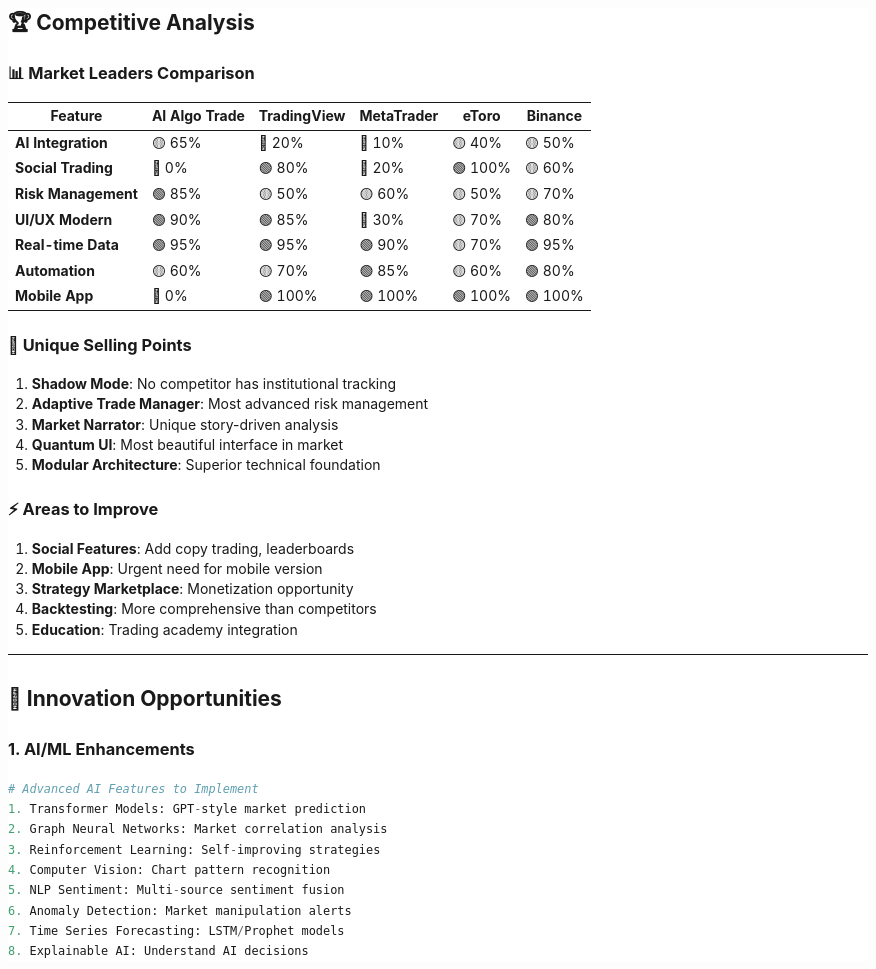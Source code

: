 
## 🏆 Competitive Analysis

### 📊 **Market Leaders Comparison**

| Feature | AI Algo Trade | TradingView | MetaTrader | eToro | Binance |
|---------|--------------|-------------|------------|-------|---------|
| **AI Integration** | 🟡 65% | 🔴 20% | 🔴 10% | 🟡 40% | 🟡 50% |
| **Social Trading** | 🔴 0% | 🟢 80% | 🔴 20% | 🟢 100% | 🟡 60% |
| **Risk Management** | 🟢 85% | 🟡 50% | 🟡 60% | 🟡 50% | 🟡 70% |
| **UI/UX Modern** | 🟢 90% | 🟢 85% | 🔴 30% | 🟡 70% | 🟢 80% |
| **Real-time Data** | 🟢 95% | 🟢 95% | 🟢 90% | 🟡 70% | 🟢 95% |
| **Automation** | 🟡 60% | 🟡 70% | 🟢 85% | 🟡 60% | 🟢 80% |
| **Mobile App** | 🔴 0% | 🟢 100% | 🟢 100% | 🟢 100% | 🟢 100% |

### 🚀 **Unique Selling Points**
1. **Shadow Mode**: No competitor has institutional tracking
2. **Adaptive Trade Manager**: Most advanced risk management
3. **Market Narrator**: Unique story-driven analysis
4. **Quantum UI**: Most beautiful interface in market
5. **Modular Architecture**: Superior technical foundation

### ⚡ **Areas to Improve**
1. **Social Features**: Add copy trading, leaderboards
2. **Mobile App**: Urgent need for mobile version
3. **Strategy Marketplace**: Monetization opportunity
4. **Backtesting**: More comprehensive than competitors
5. **Education**: Trading academy integration

---

## 🔮 Innovation Opportunities

### 1. **AI/ML Enhancements**
```python
# Advanced AI Features to Implement
1. Transformer Models: GPT-style market prediction
2. Graph Neural Networks: Market correlation analysis  
3. Reinforcement Learning: Self-improving strategies
4. Computer Vision: Chart pattern recognition
5. NLP Sentiment: Multi-source sentiment fusion
6. Anomaly Detection: Market manipulation alerts
7. Time Series Forecasting: LSTM/Prophet models
8. Explainable AI: Understand AI decisions
```
